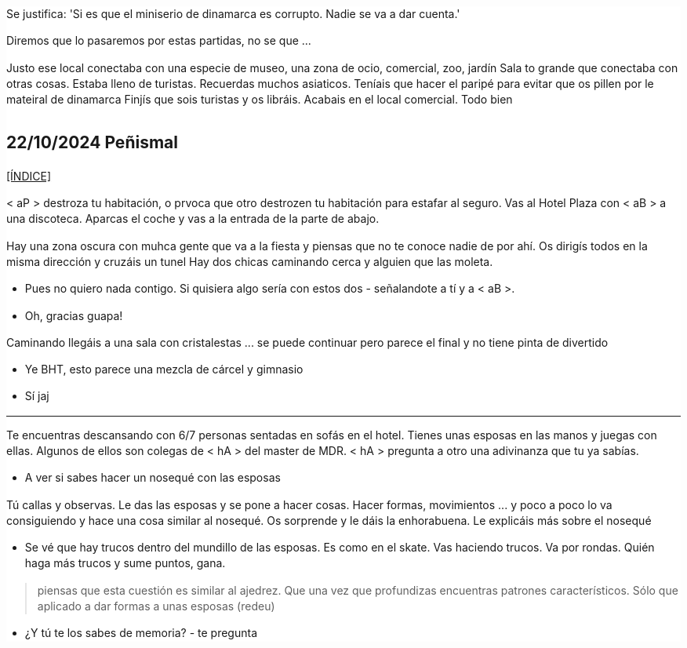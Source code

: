 Se justifica: 'Si es que el miniserio de dinamarca es corrupto. Nadie se va a dar cuenta.'

Diremos que lo pasaremos por estas partidas, no se que ...

Justo ese local conectaba con una especie de museo, una zona de ocio, comercial, zoo, jardín
Sala to grande que conectaba con otras cosas.
Estaba lleno de turistas.
Recuerdas muchos asiaticos.
Teníais que hacer el paripé para evitar que os pillen por le mateiral de dinamarca
Finjís que sois turistas y os libráis.
Acabais en el local comercial. Todo bien


## 22/10/2024 Peñismal

[[ÍNDICE]](#sueños-por-editar)


< aP > destroza tu habitación, o prvoca que otro destrozen tu habitación para estafar al seguro.
Vas al Hotel Plaza con < aB > a una discoteca.
Aparcas el coche y vas a la entrada de la parte de abajo.

Hay una zona oscura con muhca gente que va a la fiesta y piensas que no te conoce nadie de por ahí.
Os dirigís todos en la misma dirección y cruzáis un tunel
Hay dos chicas caminando cerca y alguien que las moleta.

- Pues no quiero nada contigo. Si quisiera algo sería con estos dos - señalandote a tí y a < aB >.

- Oh, gracias guapa!

Caminando llegáis a una sala con cristalestas ... se puede continuar pero parece el final y no tiene pinta de divertido

- Ye BHT, esto parece una mezcla de cárcel y gimnasio

- Sí jaj


-- --

Te encuentras descansando con 6/7 personas sentadas en sofás en el hotel.
Tienes unas esposas en las manos y juegas con ellas.
Algunos de ellos son colegas de < hA > del master de MDR.
< hA > pregunta a otro una adivinanza que tu ya sabías.

- A ver si sabes hacer un nosequé con las esposas

Tú callas y observas. Le das las esposas y se pone a hacer cosas. Hacer formas, movimientos ... y poco a poco lo va consiguiendo y hace una cosa similar al nosequé.
Os sorprende y le dáis la enhorabuena.
Le explicáis más sobre el nosequé

- Se vé que hay trucos dentro del mundillo de las esposas. Es como en el skate. Vas haciendo trucos. Va por rondas. Quién haga más trucos y sume puntos, gana.

> piensas que esta cuestión es similar al ajedrez. Que una vez que profundizas encuentras patrones característicos. Sólo que aplicado a dar formas a unas esposas (redeu)

- ¿Y tú te los sabes de memoria? - te pregunta

